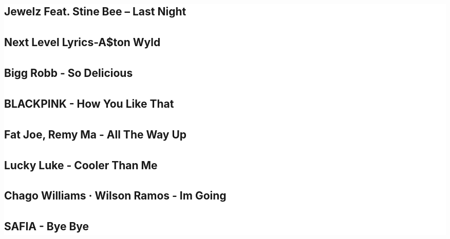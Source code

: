 <iframe width="600" height="315" src="https://www.youtube.com/embed/sHOwHwdiUIU" title="YouTube video player" frameborder="0" allow="accelerometer; autoplay; clipboard-write; encrypted-media; gyroscope; picture-in-picture; web-share" allowfullscreen></iframe>

## Jewelz Feat. Stine Bee – Last Night 

<iframe width="600" height="315" src="https://www.youtube.com/embed/pg7ZRoQoORs" title="YouTube video player" frameborder="0" allow="accelerometer; autoplay; clipboard-write; encrypted-media; gyroscope; picture-in-picture; web-share" allowfullscreen></iframe>

## Next Level Lyrics-A$ton Wyld  

<iframe width="600" height="315" src="https://www.youtube.com/embed/75yxhHEJlbI" title="YouTube video player" frameborder="0" allow="accelerometer; autoplay; clipboard-write; encrypted-media; gyroscope; picture-in-picture; web-share" allowfullscreen></iframe>

## Bigg Robb - So Delicious 

<iframe width="600" height="315" src="https://www.youtube.com/embed/-ay0jELXCEE" title="YouTube video player" frameborder="0" allow="accelerometer; autoplay; clipboard-write; encrypted-media; gyroscope; picture-in-picture; web-share" allowfullscreen></iframe>

## BLACKPINK - How You Like That 

<iframe width="600" height="315" src="https://www.youtube.com/embed/ioNng23DkIM" title="YouTube video player" frameborder="0" allow="accelerometer; autoplay; clipboard-write; encrypted-media; gyroscope; picture-in-picture; web-share" allowfullscreen></iframe>

## Fat Joe, Remy Ma - All The Way Up 

<iframe width="600" height="315" src="https://www.youtube.com/embed/y2ak_oBeC-I" title="YouTube video player" frameborder="0" allow="accelerometer; autoplay; clipboard-write; encrypted-media; gyroscope; picture-in-picture; web-share" allowfullscreen></iframe>

## Lucky Luke - Cooler Than Me

<iframe width="600" height="315" src="https://www.youtube.com/embed/A3pJB4m713M" title="YouTube video player" frameborder="0" allow="accelerometer; autoplay; clipboard-write; encrypted-media; gyroscope; picture-in-picture; web-share" allowfullscreen></iframe>

## Chago Williams · Wilson Ramos - Im Going

<iframe width="600" height="315" src="https://www.youtube.com/embed/2FUgHal8ULY" title="YouTube video player" frameborder="0" allow="accelerometer; autoplay; clipboard-write; encrypted-media; gyroscope; picture-in-picture; web-share" allowfullscreen></iframe>

## SAFIA - Bye Bye  

<iframe width="600" height="315" src="https://www.youtube.com/embed/09Ok1DY7shs" title="YouTube video player" frameborder="0" allow="accelerometer; autoplay; clipboard-write; encrypted-media; gyroscope; picture-in-picture; web-share" allowfullscreen></iframe> 

